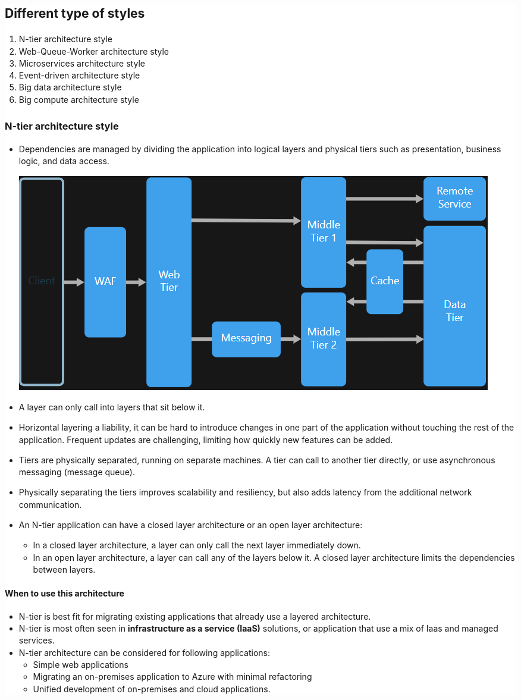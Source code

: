 ## Different type of styles
[Different type of styles]: #different-type-of-styles
1. N-tier architecture style
2. Web-Queue-Worker architecture style
3. Microservices architecture style
4. Event-driven architecture style
5. Big data architecture style
6. Big compute architecture style
    
### N-tier architecture style
[N-tier architecture style]: #n-tier-architecture-style
- Dependencies are managed by dividing the application into logical layers and physical tiers such as presentation, business logic, and data access.

  ![](/images/n_tier.png)

- A layer can only call into layers that sit below it.
- Horizontal layering a liability, it can be hard to introduce changes in one part of the application without touching the rest of the application. Frequent updates are challenging, limiting how quickly new features can be added.
- Tiers are physically separated, running on separate machines. A tier can call to another tier directly, or use asynchronous messaging (message queue).
- Physically separating the tiers improves scalability and resiliency, but also adds latency from the additional network communication.
- An N-tier application can have a closed layer architecture or an open layer architecture:
    - In a closed layer architecture, a layer can only call the next layer immediately down.
    - In an open layer architecture, a layer can call any of the layers below it.
  A closed layer architecture limits the dependencies between layers.

#### When to use this architecture
[When to use this architecture]: #when-to-use-this-architecture1
- N-tier is best fit for migrating existing applications that already use a layered architecture.
- N-tier is most often seen in **infrastructure as a service (IaaS)** solutions, or application that use a mix of Iaas and managed services.
- N-tier architecture can be considered for following applications:
    - Simple web applications
    - Migrating an on-premises application to Azure with minimal refactoring
    - Unified development of on-premises and cloud applications.


[Table of Contents]: #table-of-contents
[Architecture styles]: #architecture-styles
[Benefits]: #benefits1
[Challenges]: #challenges1
[Best practices]: #best-practices1
[Additional considerations]: #additional-considerations1
[Recommendation for N-tier architecture on virtual machines]: #recommendation-for-n-tier-architecture-on-virtual-machines
[Web-Queue-Worker architecture style]: #web-queue-worker-architecture-style
[When to use this architecture]: #when-to-use-this-architecture2
[Benefits]: #benefits2
[Challenges]: #challenges2
[Best practices]: #best-practices2
[Additional considerations]: #additional-considerations2
[Recommendation for Web-Queue-Worker on Azure App Service]: #recommendation-for-web-queue-worker-on-azure-app-service
[Microservices architecture style]: #microservices-architecture-style
[What are microservices?]: #what-are-microservices?
[Benefits]: #benefits3
[Challenges]: #challenges3
[Best practices]: #best-practices3
[Event-driven architecture style]: #event-driven-architecture-style
[When to use this architecture]: #when-to-use-this-architecture4
[Benefits]: #benefits4
[Challenges]: #challenges4
[Big data architecture style]: #big-data-architecture-style
[When to use this architecture]: #when-to-use-this-architecture5
[Benefits]: #benefits5
[Challenges]: #challenges5
[Best practices]: #best-practices5
[IoT architecture]: #iot-architecture
[Big compute architecture style]: #big-compute-architecture-style
[Characteristics]: #characteristics
[When to use this architecture]: #when-to-use-this-architecture6
[Benefits]: #benefits6
[Challenges]: #challenges6
[Recommedation for Big compute using Azure Batch]: #recommedation-for-big-compute-using-azure-batch
[Recommedation for Big compute running on Virtual Machines]: #recommedation-for-big-compute-running-on-virtual-machines
[Recommedation for HPC Pack deployed to Azure]: #recommedation-for-hpc-pack-deployed-to-azure
[Recommedation for Burst an HPC cluster to Azure]: #recommedation-for-burst-an-hpc-cluster-to-azure